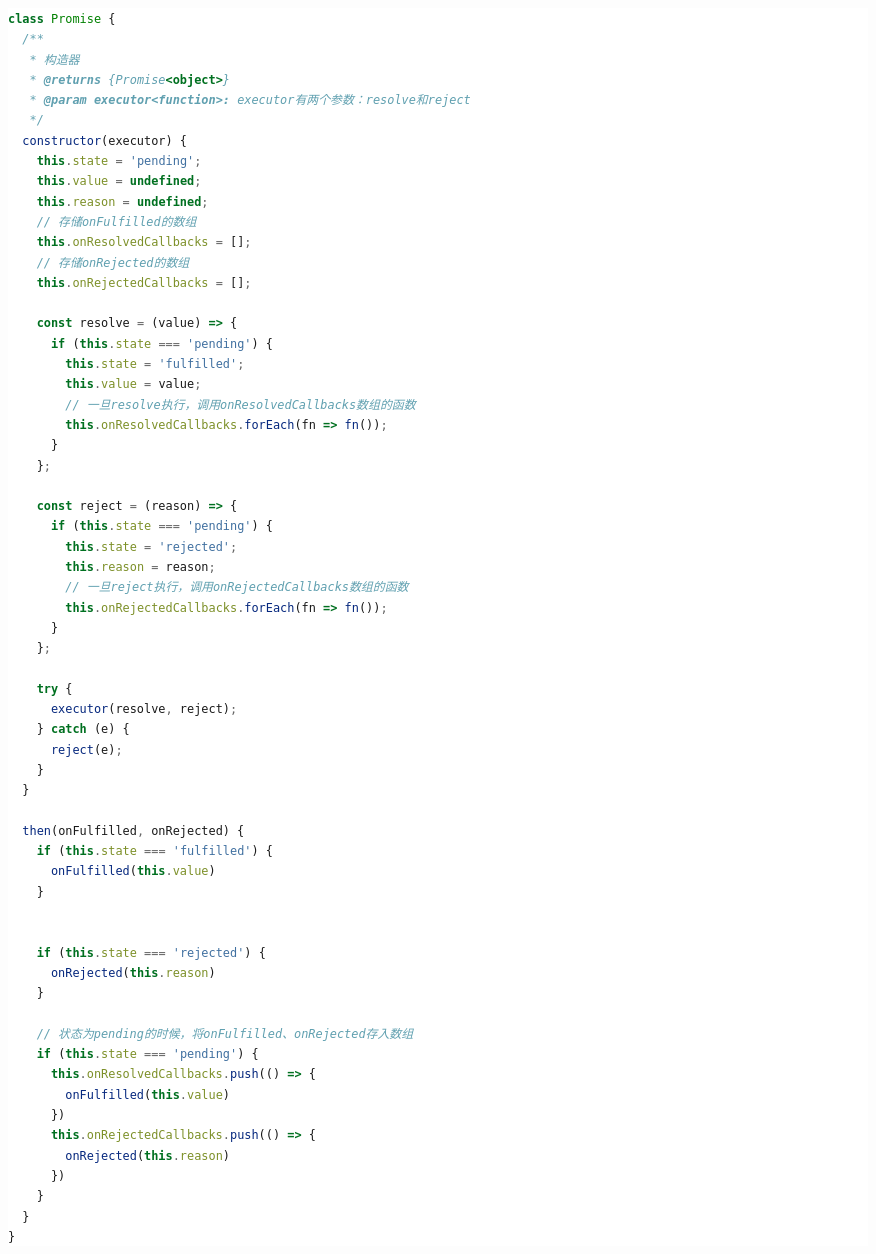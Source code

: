 ```javascript
class Promise {
  /**
   * 构造器
   * @returns {Promise<object>}
   * @param executor<function>: executor有两个参数：resolve和reject
   */
  constructor(executor) {
    this.state = 'pending';
    this.value = undefined;
    this.reason = undefined;
    // 存储onFulfilled的数组
    this.onResolvedCallbacks = [];
    // 存储onRejected的数组
    this.onRejectedCallbacks = [];

    const resolve = (value) => {
      if (this.state === 'pending') {
        this.state = 'fulfilled';
        this.value = value;
        // 一旦resolve执行，调用onResolvedCallbacks数组的函数
        this.onResolvedCallbacks.forEach(fn => fn());
      }
    };

    const reject = (reason) => {
      if (this.state === 'pending') {
        this.state = 'rejected';
        this.reason = reason;
        // 一旦reject执行，调用onRejectedCallbacks数组的函数
        this.onRejectedCallbacks.forEach(fn => fn());
      }
    };

    try {
      executor(resolve, reject);
    } catch (e) {
      reject(e);
    }
  }

  then(onFulfilled, onRejected) {
    if (this.state === 'fulfilled') {
      onFulfilled(this.value)
    }


    if (this.state === 'rejected') {
      onRejected(this.reason)
    }

    // 状态为pending的时候，将onFulfilled、onRejected存入数组
    if (this.state === 'pending') {
      this.onResolvedCallbacks.push(() => {
        onFulfilled(this.value)
      })
      this.onRejectedCallbacks.push(() => {
        onRejected(this.reason)
      })
    }
  }
}
```
